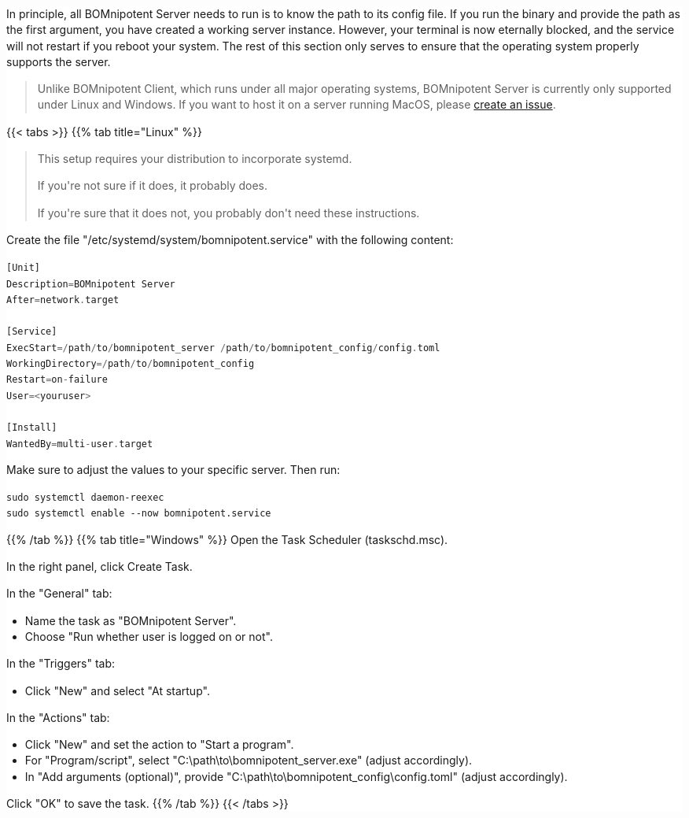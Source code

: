 In principle, all BOMnipotent Server needs to run is to know the path to its config file. If you run the binary and provide the path as the first argument, you have created a working server instance. However, your terminal is now eternally blocked, and the service will not restart if you reboot your system. The rest of this section only serves to ensure that the operating system properly supports the server.

> Unlike BOMnipotent Client, which runs under all major operating systems, BOMnipotent Server is currently only supported under Linux and Windows. If you want to host it on a server running MacOS, please [create an issue](https://github.com/Weichwerke-Heidrich-Software/bomnipotent_doc/issues).

{{< tabs >}}
{{% tab title="Linux" %}}
> This setup requires your distribution to incorporate systemd.
>
> If you're not sure if it does, it probably does.
>
> If you're sure that it does not, you probably don't need these instructions.

Create the file "/etc/systemd/system/bomnipotent.service" with the following content:
``` php
[Unit]
Description=BOMnipotent Server
After=network.target

[Service]
ExecStart=/path/to/bomnipotent_server /path/to/bomnipotent_config/config.toml
WorkingDirectory=/path/to/bomnipotent_config
Restart=on-failure
User=<youruser>

[Install]
WantedBy=multi-user.target
```
Make sure to adjust the values to your specific server. Then run:
```
sudo systemctl daemon-reexec
sudo systemctl enable --now bomnipotent.service
```

{{% /tab %}}
{{% tab title="Windows" %}}
Open the Task Scheduler (taskschd.msc).

In the right panel, click Create Task.

In the "General" tab:
- Name the task as "BOMnipotent Server".
- Choose "Run whether user is logged on or not".

In the "Triggers" tab:
- Click "New" and select "At startup".

In the "Actions" tab:
- Click "New" and set the action to "Start a program".
- For "Program/script", select "C:\path\to\bomnipotent_server.exe" (adjust accordingly).
- In "Add arguments (optional)", provide "C:\path\to\bomnipotent_config\config.toml" (adjust accordingly).

Click "OK" to save the task.
{{% /tab %}}
{{< /tabs >}}
